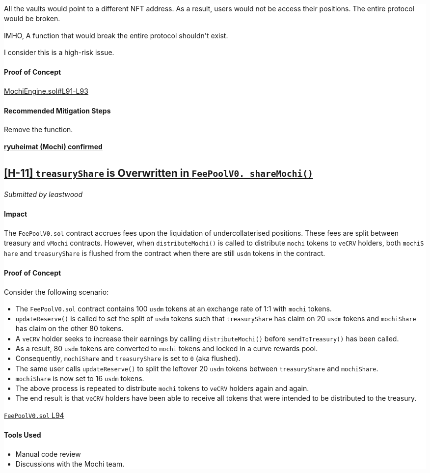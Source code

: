 All the vaults would point to a different NFT address. As a result, users would not be access their positions. The entire protocol would be broken.

IMHO, A function that would break the entire protocol shouldn't exist.

I consider this is a high-risk issue.

#### Proof of Concept
[MochiEngine.sol#L91-L93](https://github.com/code-423n4/2021-10-mochi/blob/main/projects/mochi-core/contracts/MochiEngine.sol#L91-L93)

#### Recommended Mitigation Steps
Remove the function.

**[ryuheimat (Mochi) confirmed](https://github.com/code-423n4/2021-10-mochi-findings/issues/63)**

## [[H-11] `treasuryShare` is Overwritten in `FeePoolV0._shareMochi()`](https://github.com/code-423n4/2021-10-mochi-findings/issues/89)
_Submitted by leastwood_

#### Impact
The `FeePoolV0.sol` contract accrues fees upon the liquidation of undercollaterised positions. These fees are split between treasury and `vMochi` contracts. However, when `distributeMochi()` is called to distribute `mochi` tokens to `veCRV` holders, both `mochiShare` and `treasuryShare` is flushed from the contract when there are still `usdm` tokens in the contract.

#### Proof of Concept
Consider the following scenario:

*   The `FeePoolV0.sol` contract contains 100 `usdm` tokens at an exchange rate of 1:1 with `mochi` tokens.
*   `updateReserve()` is called to set the split of `usdm` tokens such that `treasuryShare` has claim on 20 `usdm` tokens and `mochiShare` has claim on the other 80 tokens.
*   A `veCRV` holder seeks to increase their earnings by calling `distributeMochi()` before `sendToTreasury()` has been called.
*   As a result, 80 `usdm` tokens are converted to `mochi` tokens and  locked in a curve rewards pool.
*   Consequently, `mochiShare` and `treasuryShare` is set to `0` (aka flushed).
*   The same user calls `updateReserve()` to split the leftover 20 `usdm` tokens between `treasuryShare` and `mochiShare`.
*   `mochiShare` is now set to 16 `usdm` tokens.
*   The above process is repeated to distribute `mochi` tokens to `veCRV` holders again and again.
*   The end result is that `veCRV` holders have been able to receive all tokens that were intended to be distributed to the treasury.


[`FeePoolV0.sol` L94](https://github.com/code-423n4/2021-10-mochi/blob/main/projects/mochi-core/contracts/feePool/FeePoolV0.sol#L94)

#### Tools Used
- Manual code review
- Discussions with the Mochi team.
